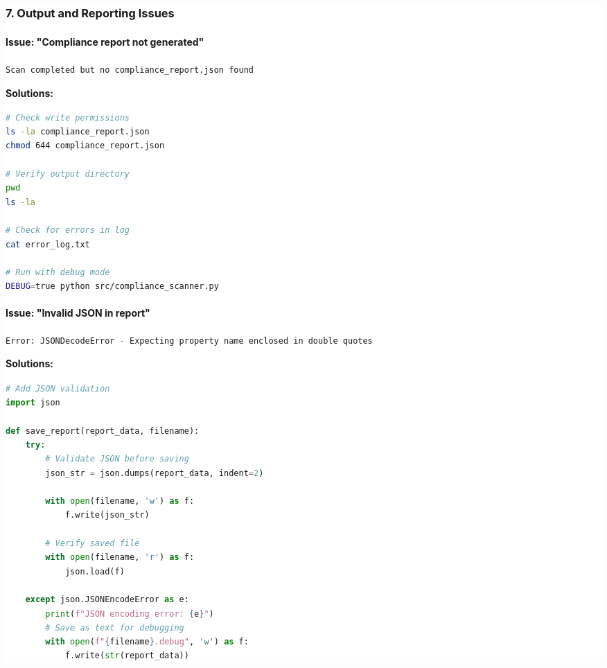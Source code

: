 ### 7. Output and Reporting Issues

#### Issue: "Compliance report not generated"
```bash
Scan completed but no compliance_report.json found
```

**Solutions:**
```bash
# Check write permissions
ls -la compliance_report.json
chmod 644 compliance_report.json

# Verify output directory
pwd
ls -la

# Check for errors in log
cat error_log.txt

# Run with debug mode
DEBUG=true python src/compliance_scanner.py
```

#### Issue: "Invalid JSON in report"
```bash
Error: JSONDecodeError - Expecting property name enclosed in double quotes
```

**Solutions:**
```python
# Add JSON validation
import json

def save_report(report_data, filename):
    try:
        # Validate JSON before saving
        json_str = json.dumps(report_data, indent=2)
        
        with open(filename, 'w') as f:
            f.write(json_str)
            
        # Verify saved file
        with open(filename, 'r') as f:
            json.load(f)
            
    except json.JSONEncodeError as e:
        print(f"JSON encoding error: {e}")
        # Save as text for debugging
        with open(f"{filename}.debug", 'w') as f:
            f.write(str(report_data))
```

